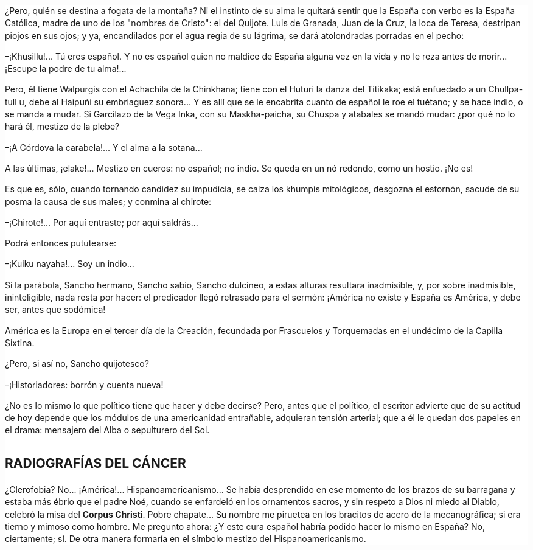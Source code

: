 ¿Pero, quién se destina a fogata de la montaña? Ni el instinto de
su alma le quitará sentir que la España con verbo es la España Católica,
madre de uno de los "nombres de Cristo": el del Quijote. Luis de
Granada, Juan de la Cruz, la loca de Teresa, destripan piojos en sus
ojos; y ya, encandilados por el agua regia de su lágrima, se dará
atolondradas porradas en el pecho:

–¡Khusillu!... Tú eres español. Y no es español quien no maldice
de España alguna vez en la vida y no le reza antes de morir... ¡Escupe la
podre de tu alma!...

Pero, él tiene Walpurgis con el Achachila de la Chinkhana; tiene
con el Huturi la danza del Titikaka; está enfuedado a un Chullpa-tull u,
debe al Haipuñi su embriaguez sonora... Y es allí que se le encabrita
cuanto de español le roe el tuétano; y se hace indio, o se manda a
mudar. Si Garcilazo de la Vega Inka, con su Maskha-paicha, su Chuspa
y atabales se mandó mudar: ¿por qué no lo hará él, mestizo de la plebe?

–¡A Córdova la carabela!... Y el alma a la sotana...

A las últimas, ¡elake!... Mestizo en cueros: no español; no indio.
Se queda en un nó redondo, como un hostio. ¡No es!

Es que es, sólo, cuando tornando candidez su impudicia, se calza
los khumpis mitológicos, desgozna el estornón, sacude de su posma la
causa de sus males; y conmina al chirote:

–¡Chirote!... Por aquí entraste; por aquí saldrás...

Podrá entonces pututearse:

–¡Kuiku nayaha!... Soy un indio...

Si la parábola, Sancho hermano, Sancho sabio, Sancho dulcineo,
a estas alturas resultara inadmisible, y, por sobre inadmisible,
ininteligible, nada resta por hacer: el predicador llegó retrasado para el
sermón: ¡América no existe y España es América, y debe ser, antes que
sodómica!

América es la Europa en el tercer día de la Creación, fecundada
por Frascuelos y Torquemadas en el undécimo de la Capilla Sixtina.

¿Pero, si así no, Sancho quijotesco?

–¡Historiadores: borrón y cuenta nueva!

¿No es lo mismo lo que político tiene que hacer y debe decirse?
Pero, antes que el político, el escritor advierte que de su actitud de hoy
depende que los módulos de una americanidad entrañable, adquieran
tensión arterial; que a él le quedan dos papeles en el drama: mensajero
del Alba o sepulturero del Sol.

## RADIOGRAFÍAS DEL CÁNCER

¿Clerofobia? No... ¡América!... Hispanoamericanismo... Se había
desprendido en ese momento de los brazos de su barragana y estaba
más ébrio que el padre Noé, cuando se enfardeló en los ornamentos
sacros, y sin respeto a Dios ni miedo al Diablo, celebró la misa del
**Corpus Christi**. Pobre chapate... Su nombre me piruetea en los
bracitos de acero de la mecanográfica; si era tierno y mimoso como
hombre. Me pregunto ahora: ¿Y este cura español habría podido hacer
lo mismo en España? No, ciertamente; sí. De otra manera formaría en
el símbolo mestizo del Hispanoamericanismo.

